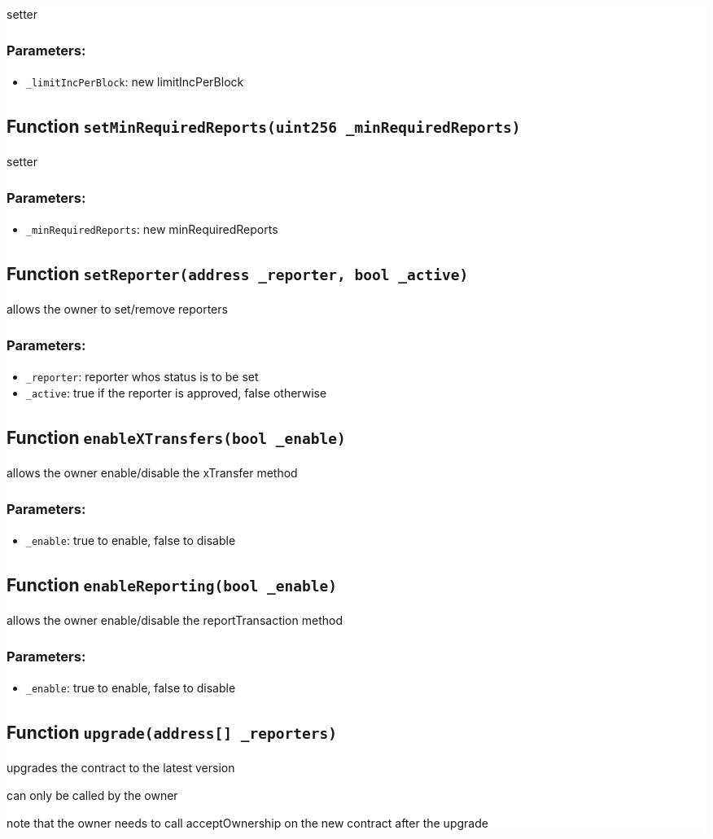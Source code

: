 setter

### Parameters:

* `_limitIncPerBlock`:    new limitIncPerBlock

## Function `setMinRequiredReports(uint256 _minRequiredReports)` <a id="BancorX-setMinRequiredReports-uint256-"></a>

setter

### Parameters:

* `_minRequiredReports`:    new minRequiredReports

## Function `setReporter(address _reporter, bool _active)` <a id="BancorX-setReporter-address-bool-"></a>

allows the owner to set/remove reporters

### Parameters:

* `_reporter`: reporter whos status is to be set
* `_active`: true if the reporter is approved, false otherwise

## Function `enableXTransfers(bool _enable)` <a id="BancorX-enableXTransfers-bool-"></a>

allows the owner enable/disable the xTransfer method

### Parameters:

* `_enable`:     true to enable, false to disable

## Function `enableReporting(bool _enable)` <a id="BancorX-enableReporting-bool-"></a>

allows the owner enable/disable the reportTransaction method

### Parameters:

* `_enable`:     true to enable, false to disable

## Function `upgrade(address[] _reporters)` <a id="BancorX-upgrade-address---"></a>

upgrades the contract to the latest version

can only be called by the owner

note that the owner needs to call acceptOwnership on the new contract after the upgrade
